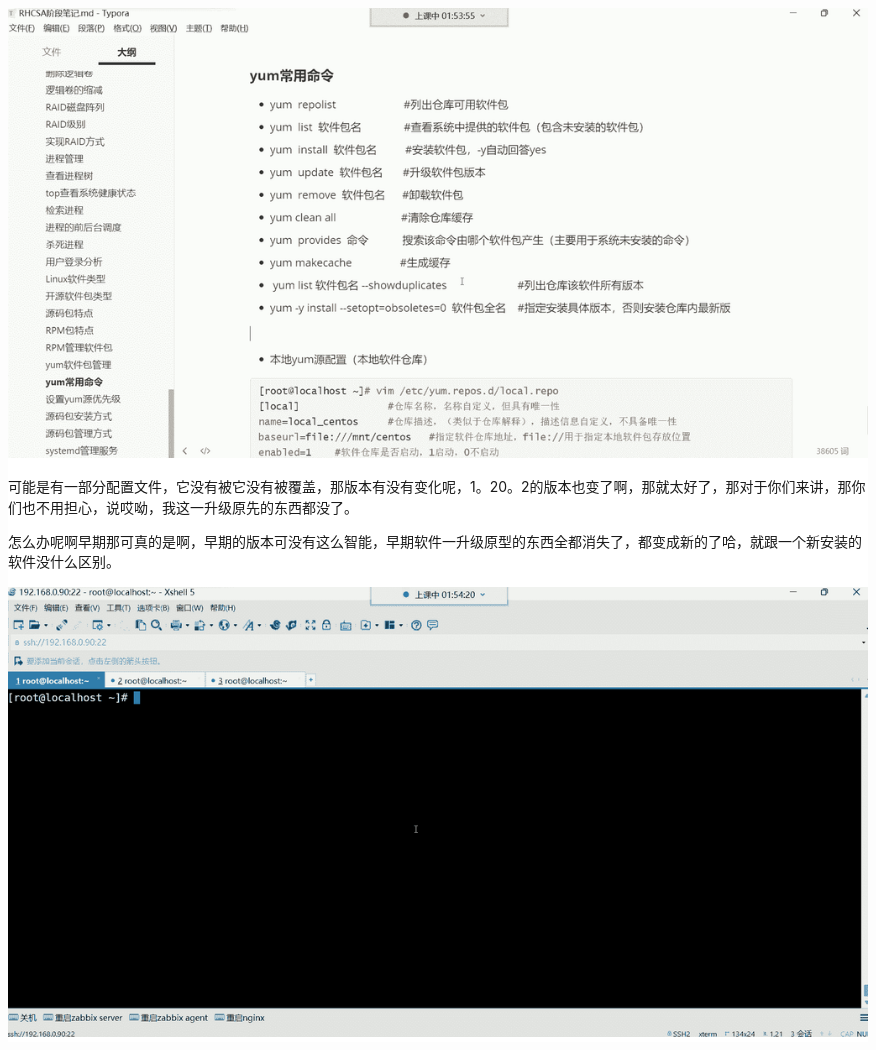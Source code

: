 ![](img/0051b122324fb7906641032526536b21_13.png)

可能是有一部分配置文件，它没有被它没有被覆盖，那版本有没有变化呢，1。20。2的版本也变了啊，那就太好了，那对于你们来讲，那你们也不用担心，说哎呦，我这一升级原先的东西都没了。

怎么办呢啊早期那可真的是啊，早期的版本可没有这么智能，早期软件一升级原型的东西全都消失了，都变成新的了哈，就跟一个新安装的软件没什么区别。



![](img/0051b122324fb7906641032526536b21_15.png)
